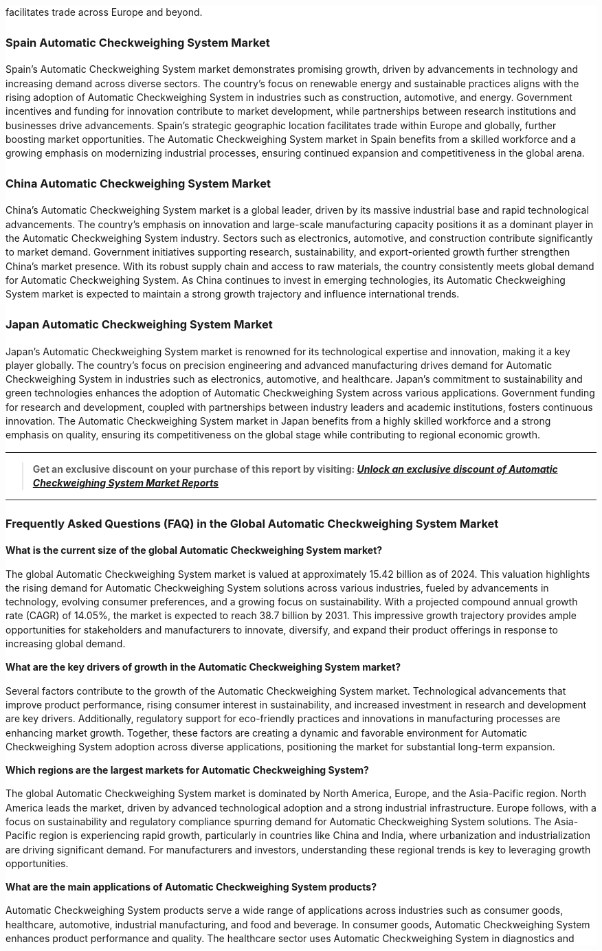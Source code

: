 facilitates trade across Europe and beyond.</p><h3>Spain Automatic Checkweighing System Market</h3><p>Spain&rsquo;s Automatic Checkweighing System market demonstrates promising growth, driven by advancements in technology and increasing demand across diverse sectors. The country&rsquo;s focus on renewable energy and sustainable practices aligns with the rising adoption of Automatic Checkweighing System in industries such as construction, automotive, and energy. Government incentives and funding for innovation contribute to market development, while partnerships between research institutions and businesses drive advancements. Spain&rsquo;s strategic geographic location facilitates trade within Europe and globally, further boosting market opportunities. The Automatic Checkweighing System market in Spain benefits from a skilled workforce and a growing emphasis on modernizing industrial processes, ensuring continued expansion and competitiveness in the global arena.</p><h3>China Automatic Checkweighing System Market</h3><p>China&rsquo;s Automatic Checkweighing System market is a global leader, driven by its massive industrial base and rapid technological advancements. The country&rsquo;s emphasis on innovation and large-scale manufacturing capacity positions it as a dominant player in the Automatic Checkweighing System industry. Sectors such as electronics, automotive, and construction contribute significantly to market demand. Government initiatives supporting research, sustainability, and export-oriented growth further strengthen China&rsquo;s market presence. With its robust supply chain and access to raw materials, the country consistently meets global demand for Automatic Checkweighing System. As China continues to invest in emerging technologies, its Automatic Checkweighing System market is expected to maintain a strong growth trajectory and influence international trends.</p><h3>Japan Automatic Checkweighing System Market</h3><p>Japan&rsquo;s Automatic Checkweighing System market is renowned for its technological expertise and innovation, making it a key player globally. The country&rsquo;s focus on precision engineering and advanced manufacturing drives demand for Automatic Checkweighing System in industries such as electronics, automotive, and healthcare. Japan&rsquo;s commitment to sustainability and green technologies enhances the adoption of Automatic Checkweighing System across various applications. Government funding for research and development, coupled with partnerships between industry leaders and academic institutions, fosters continuous innovation. The Automatic Checkweighing System market in Japan benefits from a highly skilled workforce and a strong emphasis on quality, ensuring its competitiveness on the global stage while contributing to regional economic growth.</p><hr /><blockquote><p><strong>Get an exclusive discount on your purchase of this report by visiting: <em><a href="://marketresearchpulse.com/ask-for-discount/77278?utm_source=Github&amp;utm_medium=052">Unlock an exclusive discount of Automatic Checkweighing System Market Reports</a></em>&nbsp;</strong></p></blockquote><hr /><h3>Frequently Asked Questions (FAQ) in the Global Automatic Checkweighing System Market</h3><p><strong>What is the current size of the global Automatic Checkweighing System market?</strong></p><p>The global Automatic Checkweighing System market is valued at approximately 15.42 billion as of 2024. This valuation highlights the rising demand for Automatic Checkweighing System solutions across various industries, fueled by advancements in technology, evolving consumer preferences, and a growing focus on sustainability. With a projected compound annual growth rate (CAGR) of 14.05%, the market is expected to reach 38.7 billion by 2031. This impressive growth trajectory provides ample opportunities for stakeholders and manufacturers to innovate, diversify, and expand their product offerings in response to increasing global demand.</p><p><strong>What are the key drivers of growth in the Automatic Checkweighing System market?</strong></p><p>Several factors contribute to the growth of the Automatic Checkweighing System market. Technological advancements that improve product performance, rising consumer interest in sustainability, and increased investment in research and development are key drivers. Additionally, regulatory support for eco-friendly practices and innovations in manufacturing processes are enhancing market growth. Together, these factors are creating a dynamic and favorable environment for Automatic Checkweighing System adoption across diverse applications, positioning the market for substantial long-term expansion.</p><p><strong>Which regions are the largest markets for Automatic Checkweighing System?</strong></p><p>The global Automatic Checkweighing System market is dominated by North America, Europe, and the Asia-Pacific region. North America leads the market, driven by advanced technological adoption and a strong industrial infrastructure. Europe follows, with a focus on sustainability and regulatory compliance spurring demand for Automatic Checkweighing System solutions. The Asia-Pacific region is experiencing rapid growth, particularly in countries like China and India, where urbanization and industrialization are driving significant demand. For manufacturers and investors, understanding these regional trends is key to leveraging growth opportunities.</p><p><strong>What are the main applications of Automatic Checkweighing System products?</strong></p><p>Automatic Checkweighing System products serve a wide range of applications across industries such as consumer goods, healthcare, automotive, industrial manufacturing, and food and beverage. In consumer goods, Automatic Checkweighing System enhances product performance and quality. The healthcare sector uses Automatic Checkweighing System in diagnostics and